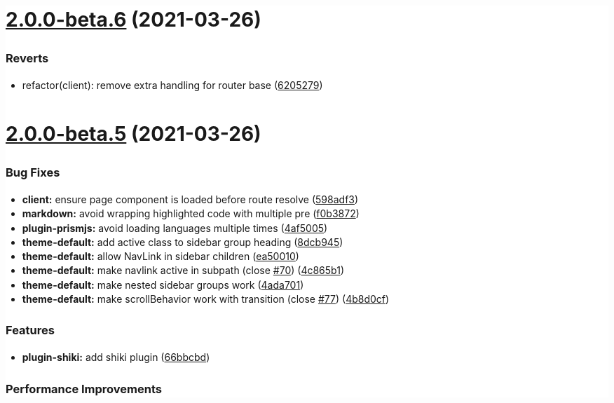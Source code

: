 
# [2.0.0-beta.6](https://github.com/vuepress/vuepress-next/compare/v2.0.0-beta.5...v2.0.0-beta.6) (2021-03-26)


### Reverts

* refactor(client): remove extra handling for router base ([6205279](https://github.com/vuepress/vuepress-next/commit/620527917e4d3ee7cfa4c1db7d3cadc36a30eaab))





# [2.0.0-beta.5](https://github.com/vuepress/vuepress-next/compare/v2.0.0-beta.4...v2.0.0-beta.5) (2021-03-26)


### Bug Fixes

* **client:** ensure page component is loaded before route resolve ([598adf3](https://github.com/vuepress/vuepress-next/commit/598adf38b1f9edd3034bb011358a1a9d3bcb6b9e))
* **markdown:** avoid wrapping highlighted code with multiple pre ([f0b3872](https://github.com/vuepress/vuepress-next/commit/f0b38722f1a06c736366a36d7c4888952d28c947))
* **plugin-prismjs:** avoid loading languages multiple times ([4af5005](https://github.com/vuepress/vuepress-next/commit/4af50053c03408fc9e2e5426df89ae340de0e824))
* **theme-default:** add active class to sidebar group heading ([8dcb945](https://github.com/vuepress/vuepress-next/commit/8dcb9457c532de8076f94b3b165c1347e9bd9c86))
* **theme-default:** allow NavLink in sidebar children ([ea50010](https://github.com/vuepress/vuepress-next/commit/ea5001076b86a7dc8b807811796a8ed44fbcf7b9))
* **theme-default:** make navlink active in subpath (close [#70](https://github.com/vuepress/vuepress-next/issues/70)) ([4c865b1](https://github.com/vuepress/vuepress-next/commit/4c865b16430d0e72b0ac1103f9579a93f248bf9c))
* **theme-default:** make nested sidebar groups work ([4ada701](https://github.com/vuepress/vuepress-next/commit/4ada701062db400787c41008942354f6947bf80b))
* **theme-default:** make scrollBehavior work with transition (close [#77](https://github.com/vuepress/vuepress-next/issues/77)) ([4b8d0cf](https://github.com/vuepress/vuepress-next/commit/4b8d0cff2d7fa3d74d69d551976a3b12263e6124))


### Features

* **plugin-shiki:** add shiki plugin ([66bbcbd](https://github.com/vuepress/vuepress-next/commit/66bbcbde497cca525fc585b4046b11784e8d61bc))


### Performance Improvements

